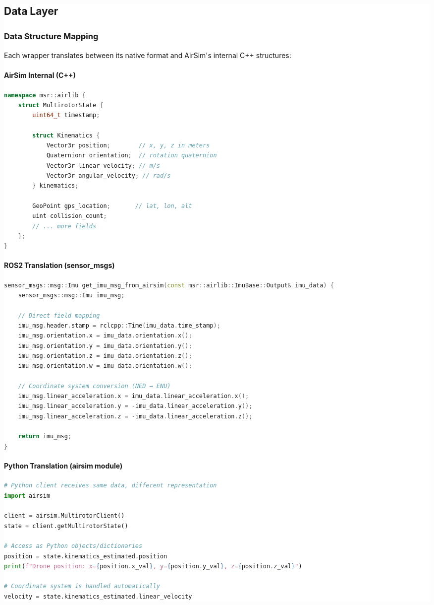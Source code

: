 ## Data Layer

### **Data Structure Mapping**

Each wrapper translates between its native format and AirSim's internal C++ structures:

#### **AirSim Internal (C++)**
```cpp
namespace msr::airlib {
    struct MultirotorState {
        uint64_t timestamp;
        
        struct Kinematics {
            Vector3r position;        // x, y, z in meters
            Quaternionr orientation;  // rotation quaternion
            Vector3r linear_velocity; // m/s
            Vector3r angular_velocity; // rad/s
        } kinematics;
        
        GeoPoint gps_location;       // lat, lon, alt
        uint collision_count;
        // ... more fields
    };
}
```

#### **ROS2 Translation (sensor_msgs)**
```cpp
sensor_msgs::msg::Imu get_imu_msg_from_airsim(const msr::airlib::ImuBase::Output& imu_data) {
    sensor_msgs::msg::Imu imu_msg;
    
    // Direct field mapping
    imu_msg.header.stamp = rclcpp::Time(imu_data.time_stamp);
    imu_msg.orientation.x = imu_data.orientation.x();
    imu_msg.orientation.y = imu_data.orientation.y();
    imu_msg.orientation.z = imu_data.orientation.z();
    imu_msg.orientation.w = imu_data.orientation.w();
    
    // Coordinate system conversion (NED → ENU)
    imu_msg.linear_acceleration.x = imu_data.linear_acceleration.x();
    imu_msg.linear_acceleration.y = -imu_data.linear_acceleration.y();
    imu_msg.linear_acceleration.z = -imu_data.linear_acceleration.z();
    
    return imu_msg;
}
```

#### **Python Translation (airsim module)**
```python
# Python client receives same data, different representation
import airsim

client = airsim.MultirotorClient()
state = client.getMultirotorState()

# Access as Python objects/dictionaries
position = state.kinematics_estimated.position
print(f"Drone position: x={position.x_val}, y={position.y_val}, z={position.z_val}")

# Coordinate system is handled automatically
velocity = state.kinematics_estimated.linear_velocity
```
